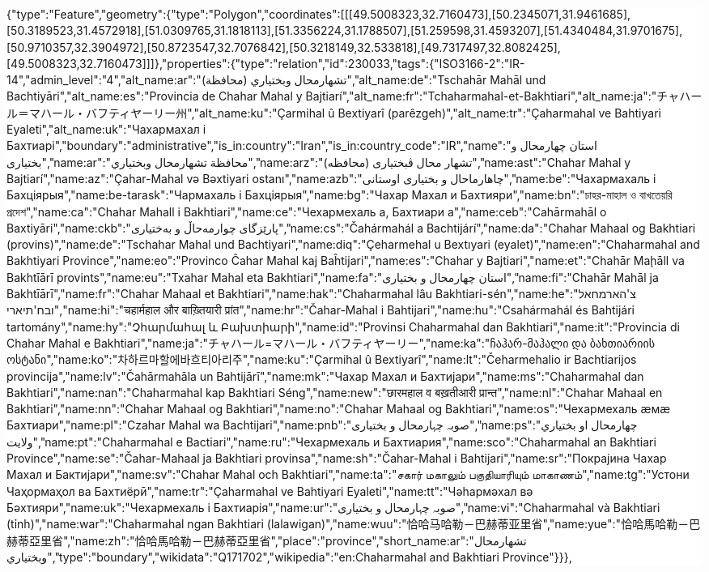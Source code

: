 {"type":"Feature","geometry":{"type":"Polygon","coordinates":[[[49.5008323,32.7160473],[50.2345071,31.9461685],[50.3189523,31.4572918],[51.0309765,31.1818113],[51.3356224,31.1788507],[51.259598,31.4593207],[51.4340484,31.9701675],[50.9710357,32.3904972],[50.8723547,32.7076842],[50.3218149,32.533818],[49.7317497,32.8082425],[49.5008323,32.7160473]]]},"properties":{"type":"relation","id":230033,"tags":{"ISO3166-2":"IR-14","admin_level":"4","alt_name:ar":"تشهارمحال وبختياري (محافظة)","alt_name:de":"Tschahār Mahāl und Bachtiyāri","alt_name:es":"Provincia de Chahar Mahal y Bajtiarí","alt_name:fr":"Tchaharmahal-et-Bakhtiari","alt_name:ja":"チャハール＝マハール・バフティヤーリー州","alt_name:ku":"Çarmihal û Bextiyarî (parêzgeh)","alt_name:tr":"Çaharmahal ve Bahtiyari Eyaleti","alt_name:uk":"Чахармахал і Бахтиарі","boundary":"administrative","is_in:country":"Iran","is_in:country_code":"IR","name":"استان چهارمحال و بختیاری","name:ar":"محافظة تشهارمحال وبختياري","name:arz":"تشهار محال ڤبختيارى (محافظه)","name:ast":"Chahar Mahal y Bajtiarí","name:az":"Çahar-Mahal və Bəxtiyari ostanı","name:azb":"چاهارماحال و بختیاری اوستانی","name:be":"Чахармахаль і Бахціярыя","name:be-tarask":"Чармахаль і Бахціярыя","name:bg":"Чахар Махал и Бахтияри","name:bn":"চাহর-মাহাল ও বাখতেয়রি প্রদেশ","name:ca":"Chahar Mahall i Bakhtiari","name:ce":"Чехармехаль а, Бахтиари а","name:ceb":"Cahārmahāl o Baxtiyāri","name:ckb":"پارێزگای چوارمەحاڵ و بەختیاری","name:cs":"Čahármahál a Bachtijárí","name:da":"Chahar Mahaal og Bakhtiari (provins)","name:de":"Tschahar Mahal und Bachtiyari","name:diq":"Çeharmehal u Bextıyari (eyalet)","name:en":"Chaharmahal and Bakhtiyari Province","name:eo":"Provinco Ĉahar Mahal kaj Baĥtijari","name:es":"Chahar y Bajtiari","name:et":"Chahār Maḩāll va Bakhtīārī provints","name:eu":"Txahar Mahal eta Bakhtiari","name:fa":"استان چهارمحال و بختیاری","name:fi":"Chahār Mahāl ja Bakhtīārī","name:fr":"Chahar Mahaal et Bakhtiari","name:hak":"Chaharmahal lâu Bakhtiari-sén","name:he":"צ'הארמחאל ובח'תיארי","name:hi":"चहार्महाल और बाख़्तियारी प्रांत","name:hr":"Čahar-Mahal i Bahtijari","name:hu":"Csahármahál és Bahtijári tartomány","name:hy":"Չհարմահալ և Բախտիարի","name:id":"Provinsi Chaharmahal dan Bakhtiari","name:it":"Provincia di Chahar Mahal e Bakhtiari","name:ja":"チャハール=マハール・バフティヤーリー","name:ka":"ჩაჰარ-მაჰალი და ბახთიარიის ოსტანი","name:ko":"차하르마할에바흐티아리주","name:ku":"Çarmihal û Bextiyarî","name:lt":"Čeharmehalio ir Bachtiarijos provincija","name:lv":"Čahārmahāla un Bahtijārī","name:mk":"Чахар Махал и Бахтијари","name:ms":"Chaharmahal dan Bakhtiari","name:nan":"Chaharmahal kap Bakhtiari Séng","name:new":"छारमहाल व बख़तीआरी प्रान्त","name:nl":"Chahar Mahaal en Bakhtiari","name:nn":"Chahar Mahaal og Bakhtiari","name:no":"Chahar Mahaal og Bakhtiari","name:os":"Чехармехаль æмæ Бахтиари","name:pl":"Czahar Mahal wa Bachtijari","name:pnb":"صوبہ چہارمحال و بختیاری","name:ps":"چهارمحال او بختياري ولایت","name:pt":"Chaharmahal e Bactiari","name:ru":"Чехармехаль и Бахтиария","name:sco":"Chaharmahal an Bakhtiari Province","name:se":"Čahar-Mahaal ja Bakhtiari provinsa","name:sh":"Čahar-Mahal i Bahtijari","name:sr":"Покрајина Чахар Махал и Бактијари","name:sv":"Chahar Mahal och Bakhtiari","name:ta":"சகார் மகாலும் பகுதியாரியும் மாகாணம்","name:tg":"Устони Чаҳормаҳол ва Бахтиёрӣ","name:tr":"Çaharmahal ve Bahtiyari Eyaleti","name:tt":"Чәһармәхал вә Бәхтияри","name:uk":"Чехармехаль і Бахтиарія","name:ur":"صوبہ چہارمحال و بختیاری","name:vi":"Chaharmahal và Bakhtiari (tỉnh)","name:war":"Chaharmahal ngan Bakhtiari (lalawigan)","name:wuu":"恰哈马哈勒－巴赫蒂亚里省","name:yue":"恰哈馬哈勒－巴赫蒂亞里省","name:zh":"恰哈馬哈勒－巴赫蒂亞里省","place":"province","short_name:ar":"تشهارمحال وبختياري","type":"boundary","wikidata":"Q171702","wikipedia":"en:Chaharmahal and Bakhtiari Province"}}},
